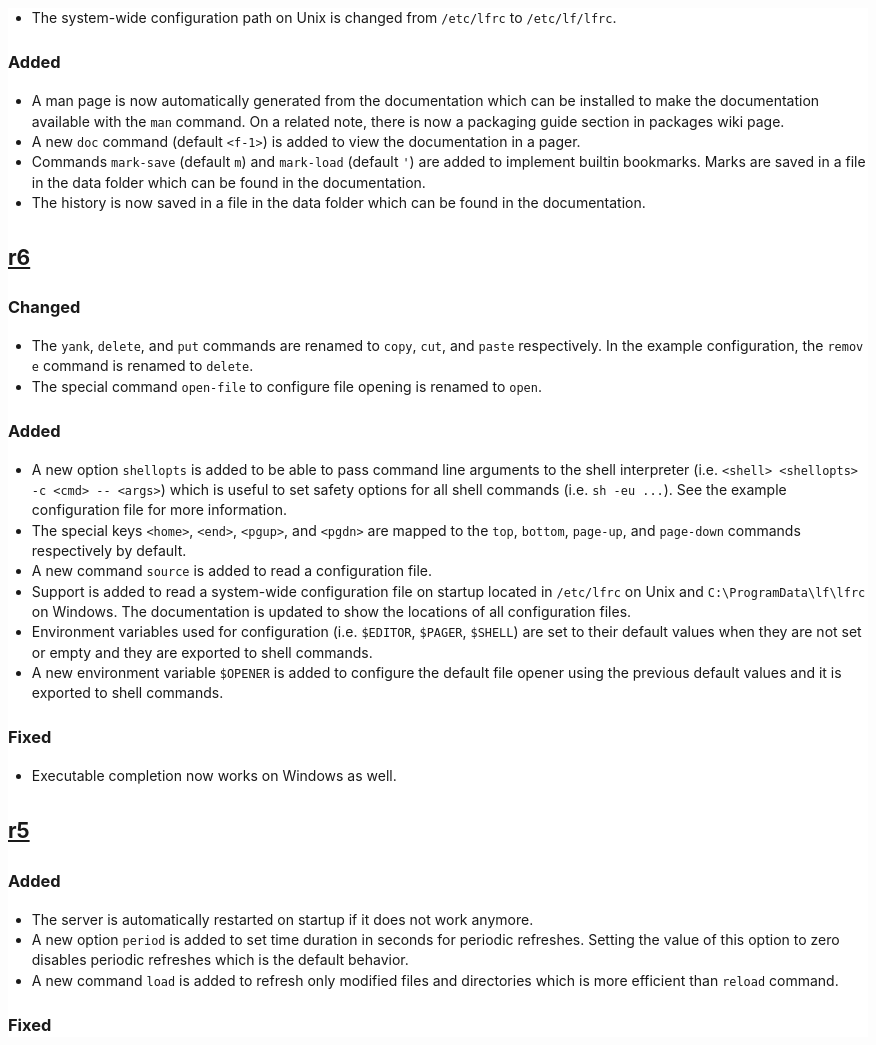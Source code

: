 - The system-wide configuration path on Unix is changed from `/etc/lfrc` to `/etc/lf/lfrc`.

### Added

- A man page is now automatically generated from the documentation which can be installed to make the documentation available with the `man` command. On a related note, there is now a packaging guide section in packages wiki page.
- A new `doc` command (default `<f-1>`) is added to view the documentation in a pager.
- Commands `mark-save` (default `m`) and `mark-load` (default `'`) are added to implement builtin bookmarks. Marks are saved in a file in the data folder which can be found in the documentation.
- The history is now saved in a file in the data folder which can be found in the documentation.

## [r6](https://github.com/gokcehan/lf/releases/tag/r6)

### Changed

- The `yank`, `delete`, and `put` commands are renamed to `copy`, `cut`, and `paste` respectively. In the example configuration, the `remove` command is renamed to `delete`.
- The special command `open-file` to configure file opening is renamed to `open`.

### Added

- A new option `shellopts` is added to be able to pass command line arguments to the shell interpreter (i.e. `<shell> <shellopts> -c <cmd> -- <args>`) which is useful to set safety options for all shell commands (i.e. `sh -eu ...`). See the example configuration file for more information.
- The special keys `<home>`, `<end>`, `<pgup>`, and `<pgdn>` are mapped to the `top`, `bottom`, `page-up`, and `page-down` commands respectively by default.
- A new command `source` is added to read a configuration file.
- Support is added to read a system-wide configuration file on startup located in `/etc/lfrc` on Unix and `C:\ProgramData\lf\lfrc` on Windows. The documentation is updated to show the locations of all configuration files.
- Environment variables used for configuration (i.e. `$EDITOR`, `$PAGER`, `$SHELL`) are set to their default values when they are not set or empty and they are exported to shell commands.
- A new environment variable `$OPENER` is added to configure the default file opener using the previous default values and it is exported to shell commands.

### Fixed

- Executable completion now works on Windows as well.

## [r5](https://github.com/gokcehan/lf/releases/tag/r5)

### Added

- The server is automatically restarted on startup if it does not work anymore.
- A new option `period` is added to set time duration in seconds for periodic refreshes. Setting the value of this option to zero disables periodic refreshes which is the default behavior.
- A new command `load` is added to refresh only modified files and directories which is more efficient than `reload` command.

### Fixed
